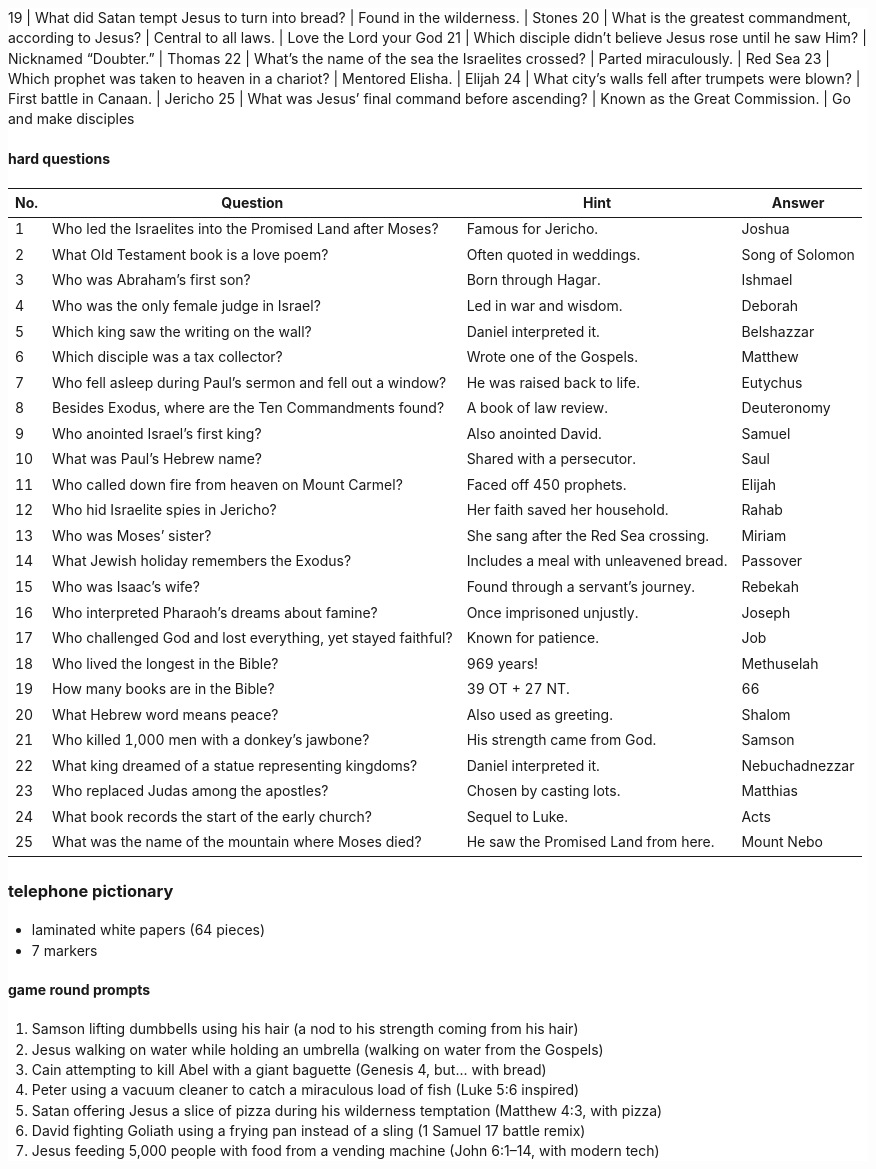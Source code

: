 19 | What did Satan tempt Jesus to turn into bread? | Found in the wilderness. | Stones
20 | What is the greatest commandment, according to Jesus? | Central to all laws. | Love the Lord your God
21 | Which disciple didn’t believe Jesus rose until he saw Him? | Nicknamed “Doubter.” | Thomas
22 | What’s the name of the sea the Israelites crossed? | Parted miraculously. | Red Sea
23 | Which prophet was taken to heaven in a chariot? | Mentored Elisha. | Elijah
24 | What city’s walls fell after trumpets were blown? | First battle in Canaan. | Jericho
25 | What was Jesus’ final command before ascending? | Known as the Great Commission. | Go and make disciples

#### hard questions
No. | Question | Hint | Answer
| ------- | -------- | --------- | -------- |
1 | Who led the Israelites into the Promised Land after Moses? | Famous for Jericho. | Joshua
2 | What Old Testament book is a love poem? | Often quoted in weddings. | Song of Solomon
3 | Who was Abraham’s first son? | Born through Hagar. | Ishmael
4 | Who was the only female judge in Israel? | Led in war and wisdom. | Deborah
5 | Which king saw the writing on the wall? | Daniel interpreted it. | Belshazzar
6 | Which disciple was a tax collector? | Wrote one of the Gospels. | Matthew
7 | Who fell asleep during Paul’s sermon and fell out a window? | He was raised back to life. | Eutychus
8 | Besides Exodus, where are the Ten Commandments found? | A book of law review. | Deuteronomy
9 | Who anointed Israel’s first king? | Also anointed David. | Samuel
10 | What was Paul’s Hebrew name? | Shared with a persecutor. | Saul
11 | Who called down fire from heaven on Mount Carmel? | Faced off 450 prophets. | Elijah
12 | Who hid Israelite spies in Jericho? | Her faith saved her household. | Rahab
13 | Who was Moses’ sister? | She sang after the Red Sea crossing. | Miriam
14 | What Jewish holiday remembers the Exodus? | Includes a meal with unleavened bread. | Passover
15 | Who was Isaac’s wife? | Found through a servant’s journey. | Rebekah
16 | Who interpreted Pharaoh’s dreams about famine? | Once imprisoned unjustly. | Joseph
17 | Who challenged God and lost everything, yet stayed faithful? | Known for patience. | Job
18 | Who lived the longest in the Bible? | 969 years! | Methuselah
19 | How many books are in the Bible? | 39 OT + 27 NT. | 66
20 | What Hebrew word means peace? | Also used as greeting. | Shalom
21 | Who killed 1,000 men with a donkey’s jawbone? | His strength came from God. | Samson
22 | What king dreamed of a statue representing kingdoms? | Daniel interpreted it. | Nebuchadnezzar
23 | Who replaced Judas among the apostles? | Chosen by casting lots. | Matthias
24 | What book records the start of the early church? | Sequel to Luke. | Acts
25 | What was the name of the mountain where Moses died? | He saw the Promised Land from here. | Mount Nebo

### telephone pictionary
- laminated white papers (64 pieces)
- 7 markers

#### game round prompts
1.	Samson lifting dumbbells using his hair (a nod to his strength coming from his hair)
2.	Jesus walking on water while holding an umbrella (walking on water from the Gospels)
3.	Cain attempting to kill Abel with a giant baguette (Genesis 4, but... with bread)
4.	Peter using a vacuum cleaner to catch a miraculous load of fish (Luke 5:6 inspired)
5.	Satan offering Jesus a slice of pizza during his wilderness temptation (Matthew 4:3, with pizza)
6.	David fighting Goliath using a frying pan instead of a sling (1 Samuel 17 battle remix)
7.	Jesus feeding 5,000 people with food from a vending machine (John 6:1–14, with modern tech)

